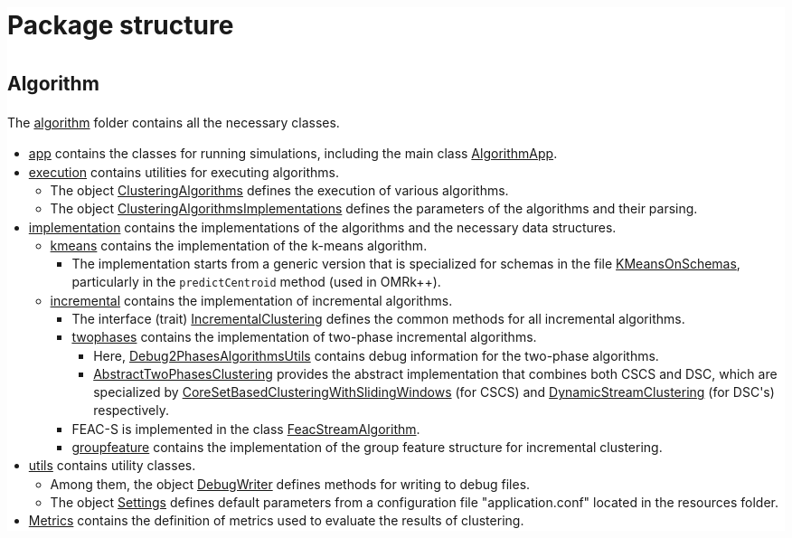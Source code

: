 # Package structure

## Algorithm
The [algorithm](algorithm/src/main/scala/it/unibo/big/streamprofiling/algorithm) folder contains all the necessary classes.

- [app](algorithm/src/main/scala/it/unibo/big/streamprofiling/algorithm/app) contains the classes for running simulations, including the main class [AlgorithmApp](algorithm/src/main/scala/it/unibo/big/streamprofiling/algorithm/app/AlgorithmApp.scala).
- [execution](algorithm/src/main/scala/it/unibo/big/streamprofiling/algorithm/execution) contains utilities for executing algorithms.
    - The object [ClusteringAlgorithms](algorithm/src/main/scala/it/unibo/big/streamprofiling/algorithm/execution/ClusteringAlgorithms.scala) defines the execution of various algorithms.
    - The object [ClusteringAlgorithmsImplementations](algorithm/src/main/scala/it/unibo/big/streamprofiling/algorithm/execution/ClusteringAlgorithmsImplementations.scala) defines the parameters of the algorithms and their parsing.
- [implementation](algorithm/src/main/scala/it/unibo/big/streamprofiling/algorithm/implementation) contains the implementations of the algorithms and the necessary data structures.
    - [kmeans](algorithm/src/main/scala/it/unibo/big/streamprofiling/algorithm/implementation/kmeans) contains the implementation of the k-means algorithm.
        - The implementation starts from a generic version that is specialized for schemas in the file [KMeansOnSchemas](algorithm/src/main/scala/it/unibo/big/streamprofiling/algorithm/implementation/kmeans/KMeansOnSchemas.scala), particularly in the `predictCentroid` method (used in OMRk++).
    - [incremental](algorithm/src/main/scala/it/unibo/big/streamprofiling/algorithm/implementation/incremental) contains the implementation of incremental algorithms.
        - The interface (trait) [IncrementalClustering](algorithm/src/main/scala/it/unibo/big/streamprofiling/algorithm/implementation/incremental/IncrementalClustering.scala) defines the common methods for all incremental algorithms.
        - [twophases](algorithm/src/main/scala/it/unibo/big/streamprofiling/algorithm/implementation/incremental/twophases) contains the implementation of two-phase incremental algorithms.
            - Here, [Debug2PhasesAlgorithmsUtils](algorithm/src/main/scala/it/unibo/big/streamprofiling/algorithm/implementation/incremental/twophases/Debug2PhasesAlgorithmsUtils.scala) contains debug information for the two-phase algorithms.
            - [AbstractTwoPhasesClustering](algorithm/src/main/scala/it/unibo/big/streamprofiling/algorithm/implementation/incremental/twophases/AbstractTwoPhasesClustering.scala) provides the abstract implementation that combines both CSCS and DSC, which are 
               specialized by [CoreSetBasedClusteringWithSlidingWindows](algorithm/src/main/scala/it/unibo/big/streamprofiling/algorithm/implementation/incremental/twophases/CSCS/CoreSetBasedClusteringWithSlidingWindows.scala) (for CSCS) and [DynamicStreamClustering](algorithm/src/main/scala/it/unibo/big/streamprofiling/algorithm/implementation/incremental/twophases/DSC/DynamicStreamClustering.scala) (for DSC's) respectively.
        - FEAC-S is implemented in the class [FeacStreamAlgorithm](algorithm/src/main/scala/it/unibo/big/streamprofiling/algorithm/implementation/incremental/feacstream/FeacStreamAlgorithm.scala).
        - [groupfeature](algorithm/src/main/scala/it/unibo/big/streamprofiling/algorithm/implementation/incremental/groupfeature) contains the implementation of the group feature structure for incremental clustering.
- [utils](algorithm/src/main/scala/it/unibo/big/streamprofiling/algorithm/utils) contains utility classes.
    - Among them, the object [DebugWriter](algorithm/src/main/scala/it/unibo/big/streamprofiling/algorithm/utils/DebugWriter.scala) defines methods for writing to debug files.
    - The object [Settings](algorithm/src/main/scala/it/unibo/big/streamprofiling/algorithm/utils/Settings.scala) defines default parameters from a configuration file "application.conf" located in the resources folder.
- [Metrics](algorithm/src/main/scala/it/unibo/big/streamprofiling/algorithm/Metrics.scala) contains the definition of metrics used to evaluate the results of clustering.
